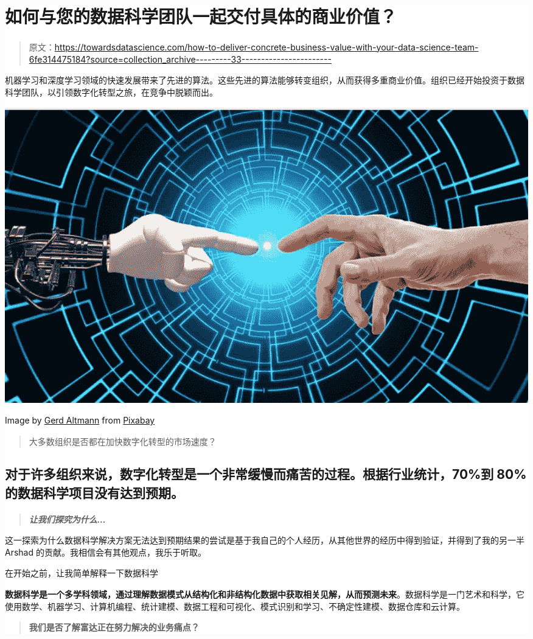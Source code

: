 # 如何与您的数据科学团队一起交付具体的商业价值？

> 原文：<https://towardsdatascience.com/how-to-deliver-concrete-business-value-with-your-data-science-team-6fe314475184?source=collection_archive---------33----------------------->

机器学习和深度学习领域的快速发展带来了先进的算法。这些先进的算法能够转变组织，从而获得多重商业价值。组织已经开始投资于数据科学团队，以引领数字化转型之旅，在竞争中脱颖而出。

![](img/f83c114f4945cbc0b5c3c3e41d34e5c9.png)

Image by [Gerd Altmann](https://pixabay.com/users/geralt-9301/?utm_source=link-attribution&utm_medium=referral&utm_campaign=image&utm_content=3389904) from [Pixabay](https://pixabay.com/?utm_source=link-attribution&utm_medium=referral&utm_campaign=image&utm_content=3389904)

> 大多数组织是否都在加快数字化转型的市场速度？

## 对于许多组织来说，数字化转型是一个非常缓慢而痛苦的过程。根据行业统计，70%到 80%的数据科学项目没有达到预期。

> ***让我们探究为什么…***

这一探索为什么数据科学解决方案无法达到预期结果的尝试是基于我自己的个人经历，从其他世界的经历中得到验证，并得到了我的另一半 Arshad 的贡献。我相信会有其他观点，我乐于听取。

在开始之前，让我简单解释一下数据科学

**数据科学是一个多学科领域，通过理解数据模式从结构化和非结构化数据中获取相关见解，从而预测未来**。数据科学是一门艺术和科学，它使用数学、机器学习、计算机编程、统计建模、数据工程和可视化、模式识别和学习、不确定性建模、数据仓库和云计算。

> **我们是否了解富达正在努力解决的业务痛点？**
